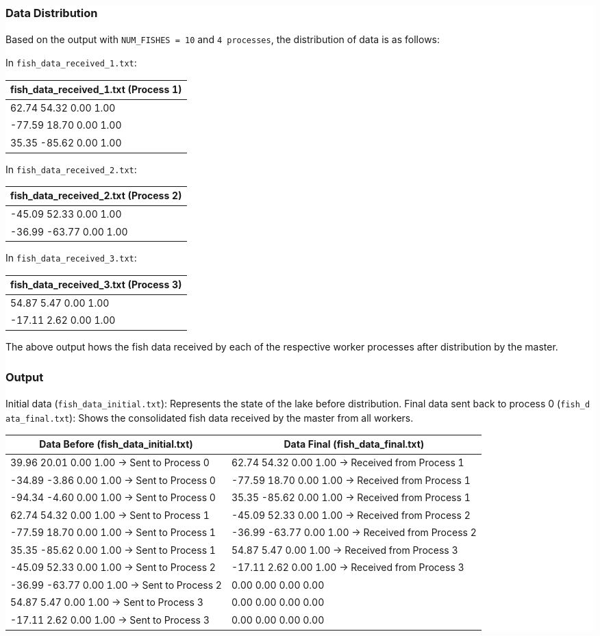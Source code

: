 ### Data Distribution

Based on the output with `NUM_FISHES = 10` and `4 processes`, the distribution of data is as follows:

In `fish_data_received_1.txt`:

| **fish_data_received_1.txt** (Process 1) |
|------------------------------------------|
| 62.74 54.32 0.00 1.00                    |
| -77.59 18.70 0.00 1.00                   |
| 35.35 -85.62 0.00 1.00                   |

In `fish_data_received_2.txt`:

| **fish_data_received_2.txt** (Process 2) |
|------------------------------------------|
| -45.09 52.33 0.00 1.00                   |
| -36.99 -63.77 0.00 1.00                  |

In `fish_data_received_3.txt`:

| **fish_data_received_3.txt** (Process 3) |
|------------------------------------------|
| 54.87 5.47 0.00 1.00                     |
| -17.11 2.62 0.00 1.00                    |

The above output hows the fish data received by each of the respective worker processes after distribution by the
master.

### Output

Initial data (`fish_data_initial.txt`): Represents the state of the lake before distribution.
Final data sent back to process 0 (`fish_data_final.txt`): Shows the consolidated fish data received by the master from
all workers.

| Data Before   (fish_data_initial.txt)         | Data Final  (fish_data_final.txt)                    |
|-----------------------------------------------|------------------------------------------------------|
| 39.96 20.01 0.00 1.00    -> Sent to Process 0 | 62.74 54.32 0.00 1.00     -> Received from Process 1 |
| -34.89 -3.86 0.00 1.00   -> Sent to Process 0 | -77.59 18.70 0.00 1.00    -> Received from Process 1 |
| -94.34 -4.60 0.00 1.00   -> Sent to Process 0 | 35.35 -85.62 0.00 1.00    -> Received from Process 1 |
| 62.74 54.32 0.00 1.00    -> Sent to Process 1 | -45.09 52.33 0.00 1.00    -> Received from Process 2 |
| -77.59 18.70 0.00 1.00   -> Sent to Process 1 | -36.99 -63.77 0.00 1.00   -> Received from Process 2 |
| 35.35 -85.62 0.00 1.00   -> Sent to Process 1 | 54.87 5.47 0.00 1.00      -> Received from Process 3 |
| -45.09 52.33 0.00 1.00   -> Sent to Process 2 | -17.11 2.62 0.00 1.00     -> Received from Process 3 |
| -36.99 -63.77 0.00 1.00  -> Sent to Process 2 | 0.00 0.00 0.00 0.00                                  |
| 54.87 5.47 0.00 1.00     -> Sent to Process 3 | 0.00 0.00 0.00 0.00                                  |
| -17.11 2.62 0.00 1.00    -> Sent to Process 3 | 0.00 0.00 0.00 0.00                                  |
